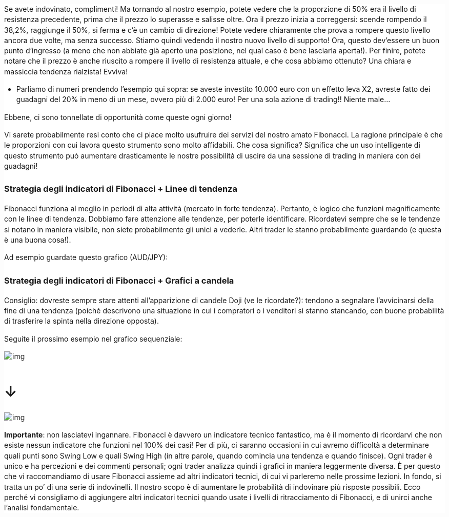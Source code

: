 Se avete indovinato, complimenti! Ma tornando al nostro esempio, potete vedere che la proporzione di 50% era il livello di resistenza precedente, prima che il prezzo lo superasse e salisse oltre. Ora il prezzo inizia a correggersi: scende rompendo il 38,2%, raggiunge il 50%, si ferma e c’è un cambio di direzione! Potete vedere chiaramente che prova a rompere questo livello ancora due volte, ma senza successo. Stiamo quindi vedendo il nostro nuovo livello di supporto! Ora, questo dev’essere un buon punto d’ingresso (a meno che non abbiate già aperto una posizione, nel qual caso è bene lasciarla aperta!). Per finire, potete notare che il prezzo è anche riuscito a rompere il livello di resistenza attuale, e che cosa abbiamo ottenuto? Una chiara e massiccia tendenza rialzista! Evviva!

- Parliamo di numeri prendendo l’esempio qui sopra: se aveste investito 10.000 euro con un effetto leva X2, avreste fatto dei guadagni del 20% in meno di un mese, ovvero più di 2.000 euro! Per una sola azione di trading!! Niente male…

Ebbene, ci sono tonnellate di opportunità come queste ogni giorno!

Vi sarete probabilmente resi conto che ci piace molto usufruire dei servizi del nostro amato Fibonacci. La ragione principale è che le proporzioni con cui lavora questo strumento sono molto affidabili. Che cosa significa? Significa che un uso intelligente di questo strumento può aumentare drasticamente le nostre possibilità di uscire da una sessione di trading in maniera con dei guadagni!

 

### **Strategia degli indicatori di Fibonacci + Linee di tendenza**

Fibonacci funziona al meglio in periodi di alta attività (mercato in forte tendenza). Pertanto, è logico che funzioni magnificamente con le linee di tendenza. Dobbiamo fare attenzione alle tendenze, per poterle identificare. Ricordatevi sempre che se le tendenze si notano in maniera visibile, non siete probabilmente gli unici a vederle. Altri trader le stanno probabilmente guardando (e questa è una buona cosa!).

Ad esempio guardate questo grafico (AUD/JPY):

### **Strategia degli indicatori di Fibonacci + Grafici a candela**

Consiglio: dovreste sempre stare attenti all’apparizione di candele Doji (ve le ricordate?): tendono a segnalare l’avvicinarsi della fine di una tendenza (poiché descrivono una situazione in cui i compratori o i venditori si stanno stancando, con buone probabilità di trasferire la spinta nella direzione opposta).

Seguite il prossimo esempio nel grafico sequenziale:

![img](https://s3.eu-central-1.amazonaws.com/fxmarket1/Ami/image86-course.png)

# ↓

![img](https://s3.eu-central-1.amazonaws.com/fxmarket1/Ami/image84-course.png)

**Importante**: non lasciatevi ingannare. Fibonacci è davvero un indicatore tecnico fantastico, ma è il momento di ricordarvi che non esiste nessun indicatore che funzioni nel 100% dei casi! Per di più, ci saranno occasioni in cui avremo difficoltà a determinare quali punti sono Swing Low e quali Swing High (in altre parole, quando comincia una tendenza e quando finisce). Ogni trader è unico e ha percezioni e dei commenti personali; ogni trader analizza quindi i grafici in maniera leggermente diversa. È per questo che vi raccomandiamo di usare Fibonacci assieme ad altri indicatori tecnici, di cui vi parleremo nelle prossime lezioni. In fondo, si tratta un po’ di una serie di indovinelli. Il nostro scopo è di aumentare le probabilità di indovinare più risposte possibili. Ecco perché vi consigliamo di aggiungere altri indicatori tecnici quando usate i livelli di ritracciamento di Fibonacci, e di unirci anche l’analisi fondamentale.
